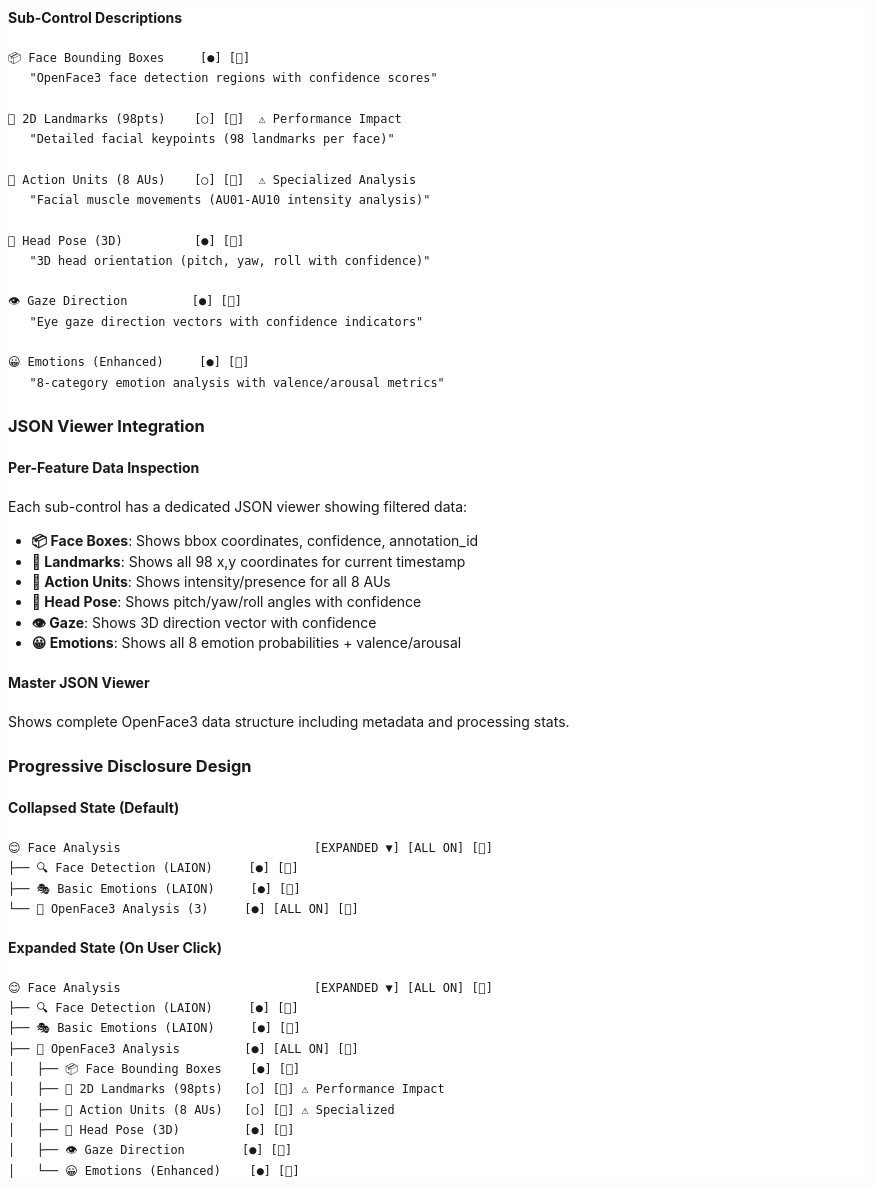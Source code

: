 #### Sub-Control Descriptions
```
📦 Face Bounding Boxes     [●] [📄]  
   "OpenFace3 face detection regions with confidence scores"

📍 2D Landmarks (98pts)    [○] [📄]  ⚠️ Performance Impact
   "Detailed facial keypoints (98 landmarks per face)"

💪 Action Units (8 AUs)    [○] [📄]  ⚠️ Specialized Analysis  
   "Facial muscle movements (AU01-AU10 intensity analysis)"

🧭 Head Pose (3D)          [●] [📄]
   "3D head orientation (pitch, yaw, roll with confidence)"

👁️ Gaze Direction         [●] [📄]
   "Eye gaze direction vectors with confidence indicators"

😀 Emotions (Enhanced)     [●] [📄]
   "8-category emotion analysis with valence/arousal metrics"
```

### JSON Viewer Integration

#### Per-Feature Data Inspection
Each sub-control has a dedicated JSON viewer showing filtered data:

- **📦 Face Boxes**: Shows bbox coordinates, confidence, annotation_id
- **📍 Landmarks**: Shows all 98 x,y coordinates for current timestamp  
- **💪 Action Units**: Shows intensity/presence for all 8 AUs
- **🧭 Head Pose**: Shows pitch/yaw/roll angles with confidence
- **👁️ Gaze**: Shows 3D direction vector with confidence
- **😀 Emotions**: Shows all 8 emotion probabilities + valence/arousal

#### Master JSON Viewer
Shows complete OpenFace3 data structure including metadata and processing stats.

### Progressive Disclosure Design

#### Collapsed State (Default)
```
😊 Face Analysis                           [EXPANDED ▼] [ALL ON] [📄]
├── 🔍 Face Detection (LAION)     [●] [📄]
├── 🎭 Basic Emotions (LAION)     [●] [📄]  
└── 🧬 OpenFace3 Analysis (3)     [●] [ALL ON] [📄]
```

#### Expanded State (On User Click)
```
😊 Face Analysis                           [EXPANDED ▼] [ALL ON] [📄]
├── 🔍 Face Detection (LAION)     [●] [📄]
├── 🎭 Basic Emotions (LAION)     [●] [📄]  
├── 🧬 OpenFace3 Analysis         [●] [ALL ON] [📄]
│   ├── 📦 Face Bounding Boxes    [●] [📄]
│   ├── 📍 2D Landmarks (98pts)   [○] [📄] ⚠️ Performance Impact
│   ├── 💪 Action Units (8 AUs)   [○] [📄] ⚠️ Specialized
│   ├── 🧭 Head Pose (3D)         [●] [📄]
│   ├── 👁️ Gaze Direction        [●] [📄]
│   └── 😀 Emotions (Enhanced)    [●] [📄]
```
